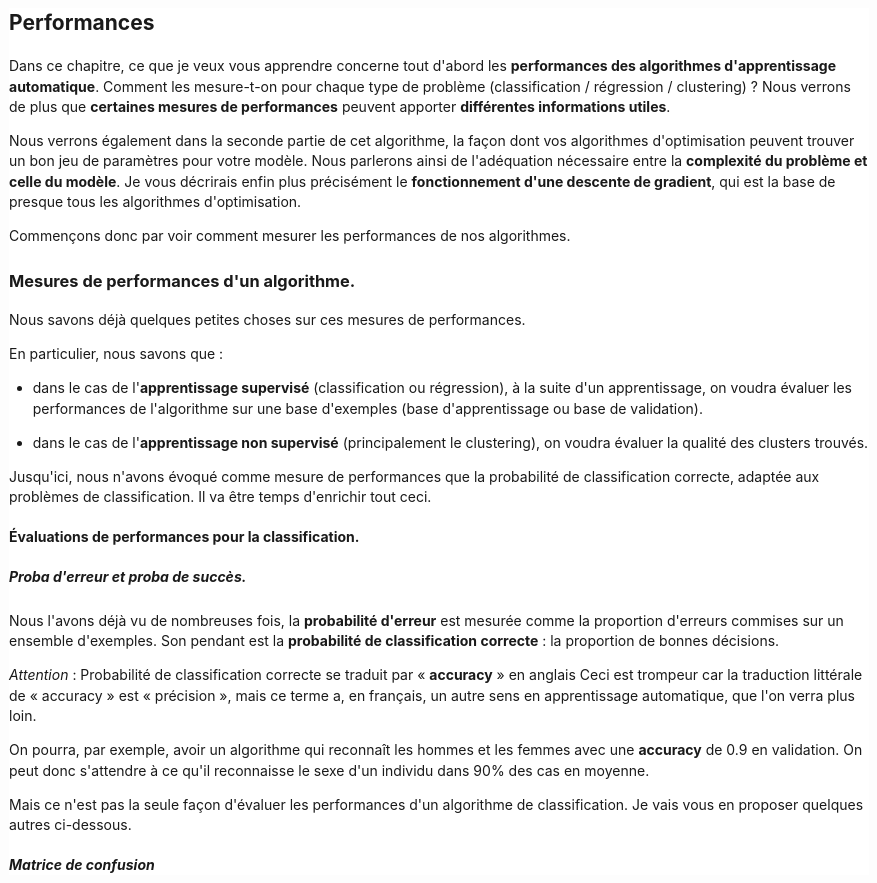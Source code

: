 <script type="text/javascript" async src="//cdn.bootcss.com/mathjax/2.7.0/MathJax.js?config=TeX-AMS-MML_HTMLorMML"></script>
<script type="text/javascript" async src="https://cdnjs.cloudflare.com/ajax/libs/mathjax/2.7.1/MathJax.js?config=TeX-MML-AM_CHTML"></script>

## Performances

Dans ce chapitre, ce que je veux vous apprendre concerne tout d'abord les **performances des algorithmes d'apprentissage automatique**. Comment les mesure-t-on pour chaque type de problème (classification / régression / clustering) ? Nous verrons de plus que **certaines mesures de performances** peuvent apporter **différentes informations utiles**.

Nous verrons également dans la seconde partie de cet algorithme, la façon dont vos algorithmes d'optimisation peuvent trouver un bon jeu de paramètres pour votre modèle. Nous parlerons ainsi de l'adéquation nécessaire entre la **complexité du problème et celle du modèle**. Je vous décrirais enfin plus précisément le **fonctionnement d'une descente de gradient**, qui est la base de presque tous les algorithmes d'optimisation.

Commençons donc par voir comment mesurer les performances de nos algorithmes.

### Mesures de performances d'un algorithme.

Nous savons déjà quelques petites choses sur ces mesures de performances.

En particulier, nous savons que :

- dans le cas de l'**apprentissage supervisé** (classification ou régression), à la suite d'un apprentissage, on voudra évaluer les performances de l'algorithme sur une base d'exemples (base d'apprentissage ou base de validation). 

- dans le cas de l'**apprentissage non supervisé** (principalement le clustering), on voudra évaluer la qualité des clusters trouvés.

Jusqu'ici, nous n'avons évoqué comme mesure de performances que la probabilité de classification correcte, adaptée aux problèmes de classification. Il va être temps d'enrichir tout ceci.

#### Évaluations de performances pour la classification.

##### Proba d'erreur et proba de succès.

Nous l'avons déjà vu de nombreuses fois, la **probabilité d'erreur** est mesurée comme la proportion d'erreurs commises sur un ensemble d'exemples. Son pendant est la **probabilité de classification correcte** : la proportion de bonnes décisions.

*Attention* : Probabilité de classification correcte se traduit par « **accuracy** » en anglais  Ceci est trompeur car la traduction littérale de « accuracy » est « précision », mais ce terme a, en français, un autre sens en apprentissage automatique, que l'on verra plus loin.

On pourra, par exemple, avoir un algorithme qui reconnaît les hommes et les femmes avec une **accuracy** de 0.9 en validation. On peut donc s'attendre à ce qu'il reconnaisse le sexe d'un individu dans 90% des cas en moyenne.

Mais ce n'est pas la seule façon d'évaluer les performances d'un algorithme de classification. Je vais vous en proposer quelques autres ci-dessous.

##### Matrice de confusion
